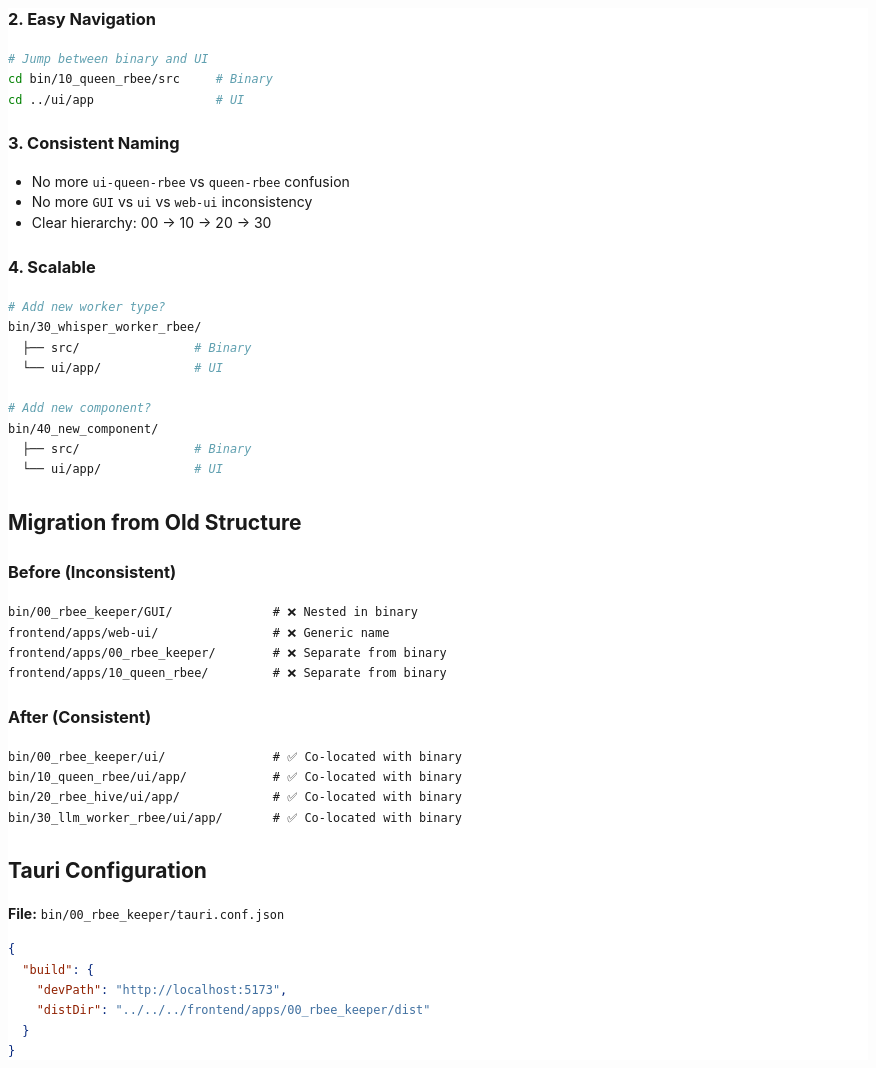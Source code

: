 ### 2. Easy Navigation
```bash
# Jump between binary and UI
cd bin/10_queen_rbee/src     # Binary
cd ../ui/app                 # UI
```

### 3. Consistent Naming
- No more `ui-queen-rbee` vs `queen-rbee` confusion
- No more `GUI` vs `ui` vs `web-ui` inconsistency
- Clear hierarchy: 00 → 10 → 20 → 30

### 4. Scalable
```bash
# Add new worker type?
bin/30_whisper_worker_rbee/
  ├── src/                # Binary
  └── ui/app/             # UI

# Add new component?
bin/40_new_component/
  ├── src/                # Binary
  └── ui/app/             # UI
```

## Migration from Old Structure

### Before (Inconsistent)
```
bin/00_rbee_keeper/GUI/              # ❌ Nested in binary
frontend/apps/web-ui/                # ❌ Generic name
frontend/apps/00_rbee_keeper/        # ❌ Separate from binary
frontend/apps/10_queen_rbee/         # ❌ Separate from binary
```

### After (Consistent)
```
bin/00_rbee_keeper/ui/               # ✅ Co-located with binary
bin/10_queen_rbee/ui/app/            # ✅ Co-located with binary
bin/20_rbee_hive/ui/app/             # ✅ Co-located with binary
bin/30_llm_worker_rbee/ui/app/       # ✅ Co-located with binary
```

## Tauri Configuration

**File:** `bin/00_rbee_keeper/tauri.conf.json`

```json
{
  "build": {
    "devPath": "http://localhost:5173",
    "distDir": "../../../frontend/apps/00_rbee_keeper/dist"
  }
}
```
